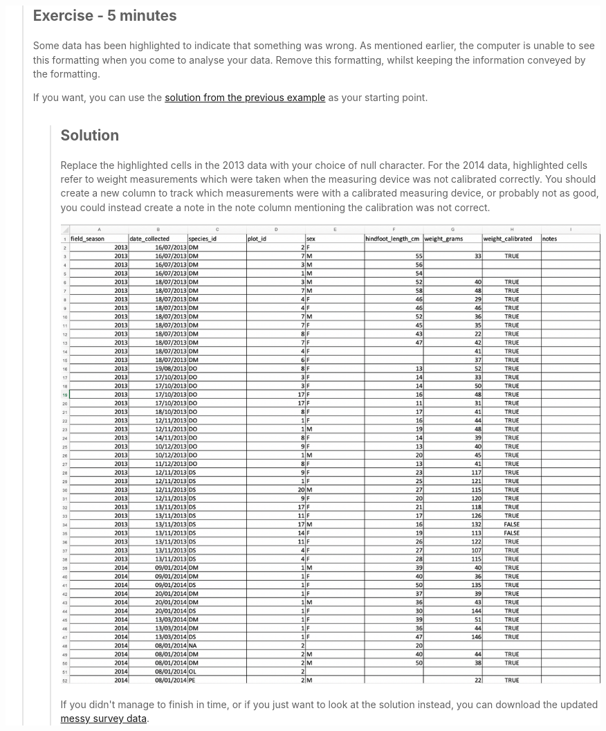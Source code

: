


> ## Exercise - 5 minutes
> Some data has been highlighted to indicate that something was wrong. As mentioned earlier,
> the computer is unable to see this formatting when you come to analyse your data. Remove this formatting, whilst
> keeping the information conveyed by the formatting.
>
> If you want, you can use the [solution from the previous example]((data/messy_survey_data_ep3_ex2.xlsx)) as your starting
> point.
>
> > ## Solution
> > Replace the highlighted cells in the 2013 data with your choice of null character. For the 2014 data, highlighted
> > cells refer to weight measurements which were taken when the measuring device was not calibrated correctly. You
> > should create a new column to track which measurements were with a calibrated measuring device, or probably not as
> > good, you could instead create a note in the note column mentioning the calibration was not correct.
> >
> > ![weight calibrated](fig/episode3_ex3.png)
> >
> > If you didn't manage to finish in time, or if you just want to look at the solution instead, you can download
> > the updated [messy survey data](data/messy_survey_data_ep3_ex3.xlsx).